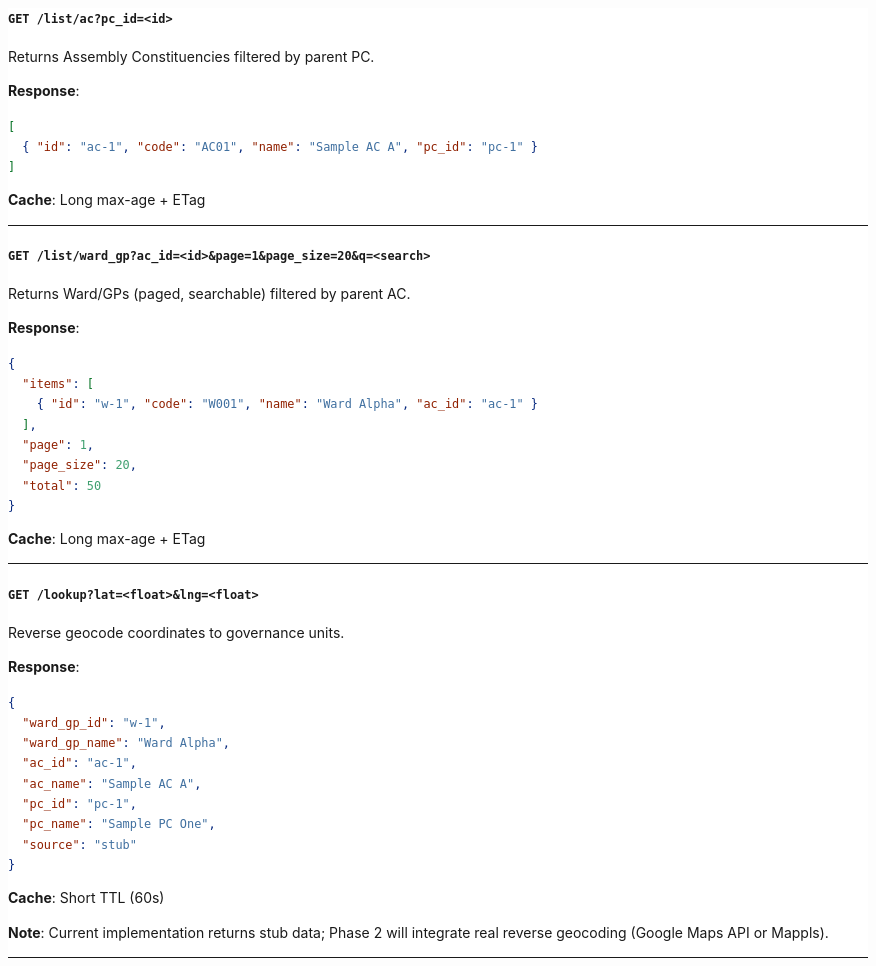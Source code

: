 #### `GET /list/ac?pc_id=<id>`
Returns Assembly Constituencies filtered by parent PC.

**Response**:
```json
[
  { "id": "ac-1", "code": "AC01", "name": "Sample AC A", "pc_id": "pc-1" }
]
```

**Cache**: Long max-age + ETag

---

#### `GET /list/ward_gp?ac_id=<id>&page=1&page_size=20&q=<search>`
Returns Ward/GPs (paged, searchable) filtered by parent AC.

**Response**:
```json
{
  "items": [
    { "id": "w-1", "code": "W001", "name": "Ward Alpha", "ac_id": "ac-1" }
  ],
  "page": 1,
  "page_size": 20,
  "total": 50
}
```

**Cache**: Long max-age + ETag

---

#### `GET /lookup?lat=<float>&lng=<float>`
Reverse geocode coordinates to governance units.

**Response**:
```json
{
  "ward_gp_id": "w-1",
  "ward_gp_name": "Ward Alpha",
  "ac_id": "ac-1",
  "ac_name": "Sample AC A",
  "pc_id": "pc-1",
  "pc_name": "Sample PC One",
  "source": "stub"
}
```

**Cache**: Short TTL (60s)

**Note**: Current implementation returns stub data; Phase 2 will integrate real reverse geocoding (Google Maps API or Mappls).

---
